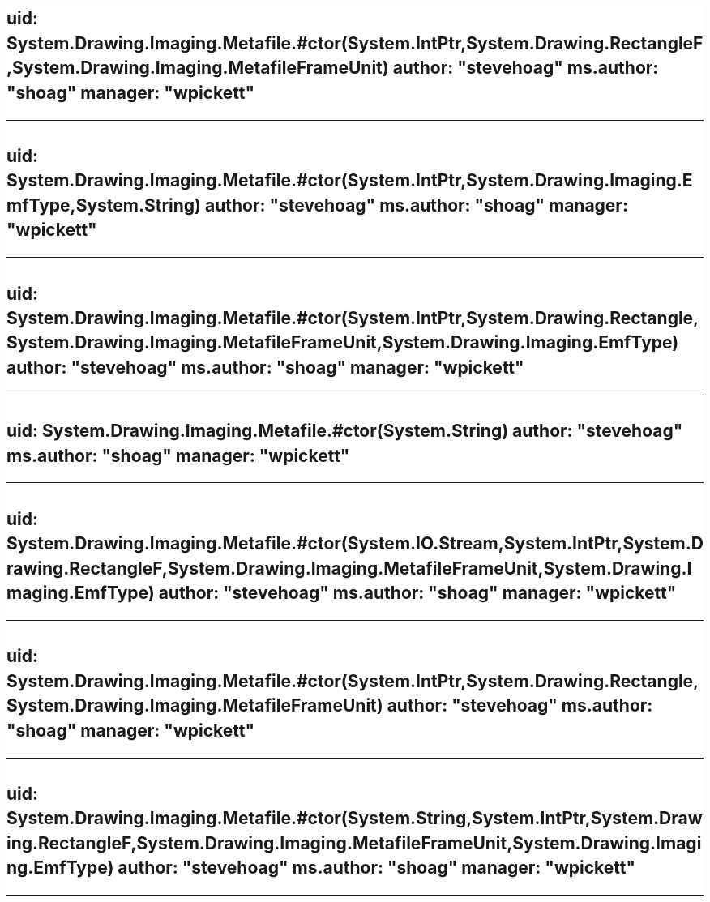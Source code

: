 uid: System.Drawing.Imaging.Metafile.#ctor(System.IntPtr,System.Drawing.RectangleF,System.Drawing.Imaging.MetafileFrameUnit)
author: "stevehoag"
ms.author: "shoag"
manager: "wpickett"
---

---
uid: System.Drawing.Imaging.Metafile.#ctor(System.IntPtr,System.Drawing.Imaging.EmfType,System.String)
author: "stevehoag"
ms.author: "shoag"
manager: "wpickett"
---

---
uid: System.Drawing.Imaging.Metafile.#ctor(System.IntPtr,System.Drawing.Rectangle,System.Drawing.Imaging.MetafileFrameUnit,System.Drawing.Imaging.EmfType)
author: "stevehoag"
ms.author: "shoag"
manager: "wpickett"
---

---
uid: System.Drawing.Imaging.Metafile.#ctor(System.String)
author: "stevehoag"
ms.author: "shoag"
manager: "wpickett"
---

---
uid: System.Drawing.Imaging.Metafile.#ctor(System.IO.Stream,System.IntPtr,System.Drawing.RectangleF,System.Drawing.Imaging.MetafileFrameUnit,System.Drawing.Imaging.EmfType)
author: "stevehoag"
ms.author: "shoag"
manager: "wpickett"
---

---
uid: System.Drawing.Imaging.Metafile.#ctor(System.IntPtr,System.Drawing.Rectangle,System.Drawing.Imaging.MetafileFrameUnit)
author: "stevehoag"
ms.author: "shoag"
manager: "wpickett"
---

---
uid: System.Drawing.Imaging.Metafile.#ctor(System.String,System.IntPtr,System.Drawing.RectangleF,System.Drawing.Imaging.MetafileFrameUnit,System.Drawing.Imaging.EmfType)
author: "stevehoag"
ms.author: "shoag"
manager: "wpickett"
---

---